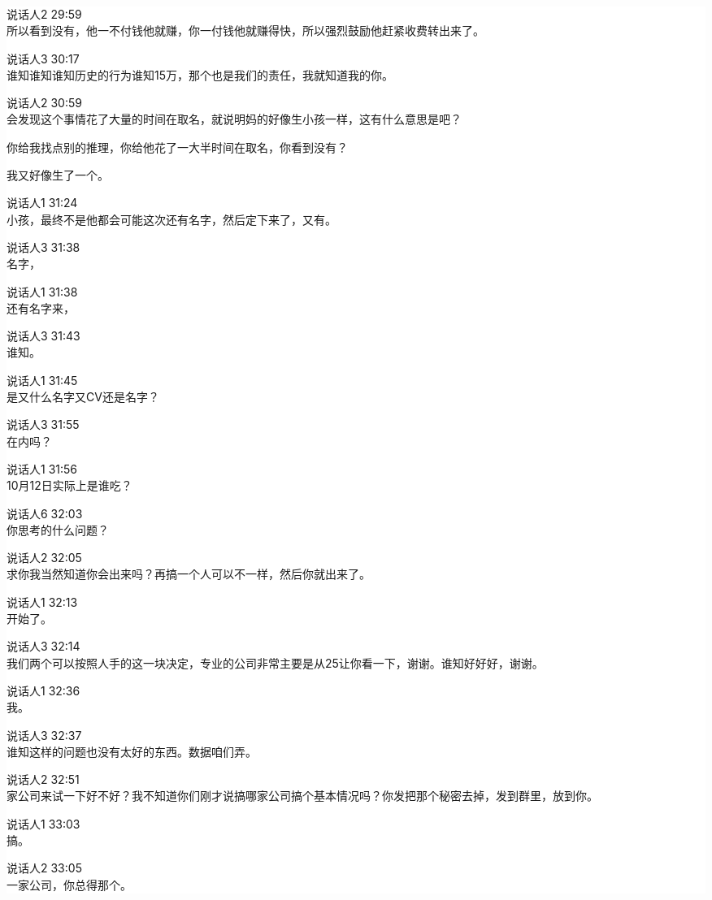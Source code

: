 说话人2 29:59  
所以看到没有，他一不付钱他就赚，你一付钱他就赚得快，所以强烈鼓励他赶紧收费转出来了。

说话人3 30:17  
谁知谁知谁知历史的行为谁知15万，那个也是我们的责任，我就知道我的你。

说话人2 30:59  
会发现这个事情花了大量的时间在取名，就说明妈的好像生小孩一样，这有什么意思是吧？

你给我找点别的推理，你给他花了一大半时间在取名，你看到没有？

我又好像生了一个。

说话人1 31:24  
小孩，最终不是他都会可能这次还有名字，然后定下来了，又有。

说话人3 31:38  
名字，

说话人1 31:38  
还有名字来，

说话人3 31:43  
谁知。

说话人1 31:45  
是又什么名字又CV还是名字？

说话人3 31:55  
在内吗？

说话人1 31:56  
10月12日实际上是谁吃？

说话人6 32:03  
你思考的什么问题？

说话人2 32:05  
求你我当然知道你会出来吗？再搞一个人可以不一样，然后你就出来了。

说话人1 32:13  
开始了。

说话人3 32:14  
我们两个可以按照人手的这一块决定，专业的公司非常主要是从25让你看一下，谢谢。谁知好好好，谢谢。

说话人1 32:36  
我。

说话人3 32:37  
谁知这样的问题也没有太好的东西。数据咱们弄。

说话人2 32:51  
家公司来试一下好不好？我不知道你们刚才说搞哪家公司搞个基本情况吗？你发把那个秘密去掉，发到群里，放到你。

说话人1 33:03  
搞。

说话人2 33:05  
一家公司，你总得那个。
